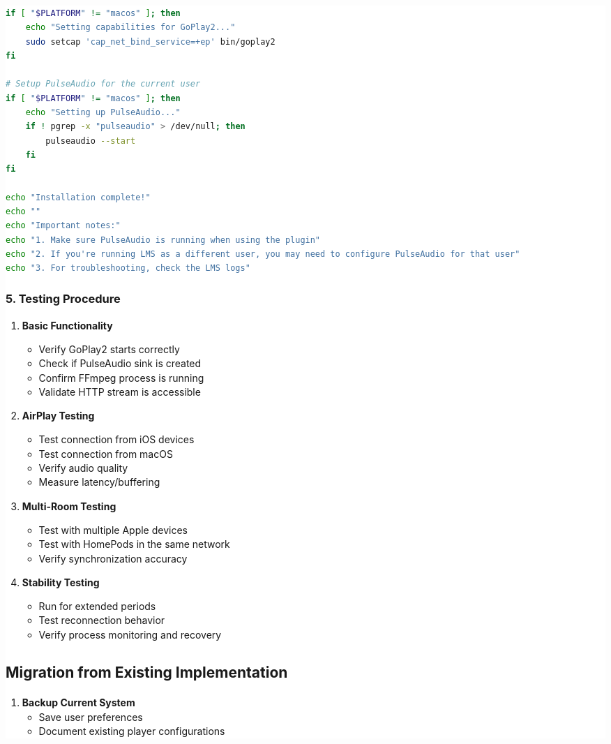 ```bash
if [ "$PLATFORM" != "macos" ]; then
    echo "Setting capabilities for GoPlay2..."
    sudo setcap 'cap_net_bind_service=+ep' bin/goplay2
fi

# Setup PulseAudio for the current user
if [ "$PLATFORM" != "macos" ]; then
    echo "Setting up PulseAudio..."
    if ! pgrep -x "pulseaudio" > /dev/null; then
        pulseaudio --start
    fi
fi

echo "Installation complete!"
echo ""
echo "Important notes:"
echo "1. Make sure PulseAudio is running when using the plugin"
echo "2. If you're running LMS as a different user, you may need to configure PulseAudio for that user"
echo "3. For troubleshooting, check the LMS logs"
```

### 5. Testing Procedure

1. **Basic Functionality**
   - Verify GoPlay2 starts correctly
   - Check if PulseAudio sink is created
   - Confirm FFmpeg process is running
   - Validate HTTP stream is accessible

2. **AirPlay Testing**
   - Test connection from iOS devices
   - Test connection from macOS
   - Verify audio quality
   - Measure latency/buffering

3. **Multi-Room Testing**
   - Test with multiple Apple devices
   - Test with HomePods in the same network
   - Verify synchronization accuracy

4. **Stability Testing**
   - Run for extended periods
   - Test reconnection behavior
   - Verify process monitoring and recovery

## Migration from Existing Implementation

1. **Backup Current System**
   - Save user preferences
   - Document existing player configurations

